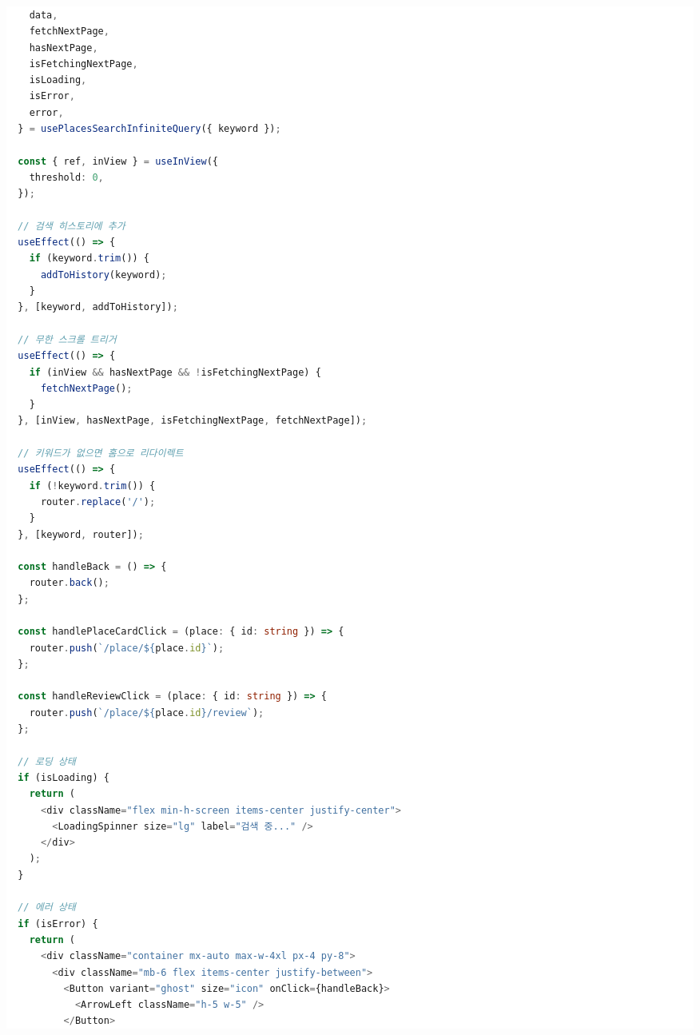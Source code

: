 ```typescript
    data,
    fetchNextPage,
    hasNextPage,
    isFetchingNextPage,
    isLoading,
    isError,
    error,
  } = usePlacesSearchInfiniteQuery({ keyword });

  const { ref, inView } = useInView({
    threshold: 0,
  });

  // 검색 히스토리에 추가
  useEffect(() => {
    if (keyword.trim()) {
      addToHistory(keyword);
    }
  }, [keyword, addToHistory]);

  // 무한 스크롤 트리거
  useEffect(() => {
    if (inView && hasNextPage && !isFetchingNextPage) {
      fetchNextPage();
    }
  }, [inView, hasNextPage, isFetchingNextPage, fetchNextPage]);

  // 키워드가 없으면 홈으로 리다이렉트
  useEffect(() => {
    if (!keyword.trim()) {
      router.replace('/');
    }
  }, [keyword, router]);

  const handleBack = () => {
    router.back();
  };

  const handlePlaceCardClick = (place: { id: string }) => {
    router.push(`/place/${place.id}`);
  };

  const handleReviewClick = (place: { id: string }) => {
    router.push(`/place/${place.id}/review`);
  };

  // 로딩 상태
  if (isLoading) {
    return (
      <div className="flex min-h-screen items-center justify-center">
        <LoadingSpinner size="lg" label="검색 중..." />
      </div>
    );
  }

  // 에러 상태
  if (isError) {
    return (
      <div className="container mx-auto max-w-4xl px-4 py-8">
        <div className="mb-6 flex items-center justify-between">
          <Button variant="ghost" size="icon" onClick={handleBack}>
            <ArrowLeft className="h-5 w-5" />
          </Button>
```